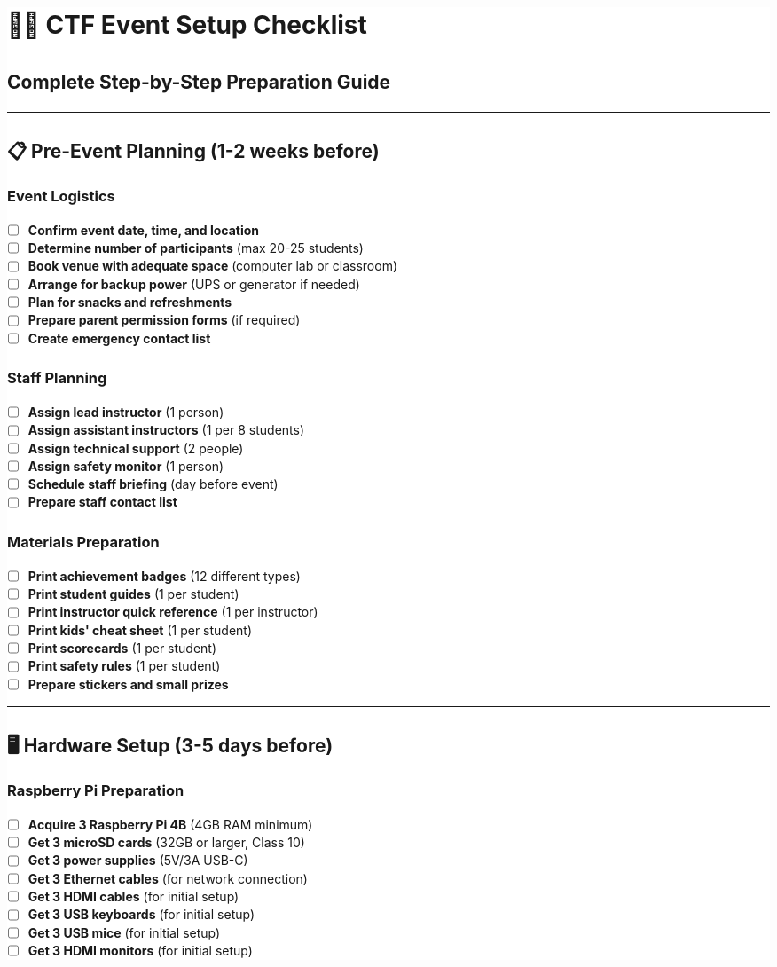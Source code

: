 # 🏴‍☠️ CTF Event Setup Checklist
## Complete Step-by-Step Preparation Guide

---

## 📋 Pre-Event Planning (1-2 weeks before)

### Event Logistics
- [ ] **Confirm event date, time, and location**
- [ ] **Determine number of participants** (max 20-25 students)
- [ ] **Book venue with adequate space** (computer lab or classroom)
- [ ] **Arrange for backup power** (UPS or generator if needed)
- [ ] **Plan for snacks and refreshments**
- [ ] **Prepare parent permission forms** (if required)
- [ ] **Create emergency contact list**

### Staff Planning
- [ ] **Assign lead instructor** (1 person)
- [ ] **Assign assistant instructors** (1 per 8 students)
- [ ] **Assign technical support** (2 people)
- [ ] **Assign safety monitor** (1 person)
- [ ] **Schedule staff briefing** (day before event)
- [ ] **Prepare staff contact list**

### Materials Preparation
- [ ] **Print achievement badges** (12 different types)
- [ ] **Print student guides** (1 per student)
- [ ] **Print instructor quick reference** (1 per instructor)
- [ ] **Print kids' cheat sheet** (1 per student)
- [ ] **Print scorecards** (1 per student)
- [ ] **Print safety rules** (1 per student)
- [ ] **Prepare stickers and small prizes**

---

## 🖥️ Hardware Setup (3-5 days before)

### Raspberry Pi Preparation
- [ ] **Acquire 3 Raspberry Pi 4B** (4GB RAM minimum)
- [ ] **Get 3 microSD cards** (32GB or larger, Class 10)
- [ ] **Get 3 power supplies** (5V/3A USB-C)
- [ ] **Get 3 Ethernet cables** (for network connection)
- [ ] **Get 3 HDMI cables** (for initial setup)
- [ ] **Get 3 USB keyboards** (for initial setup)
- [ ] **Get 3 USB mice** (for initial setup)
- [ ] **Get 3 HDMI monitors** (for initial setup)
